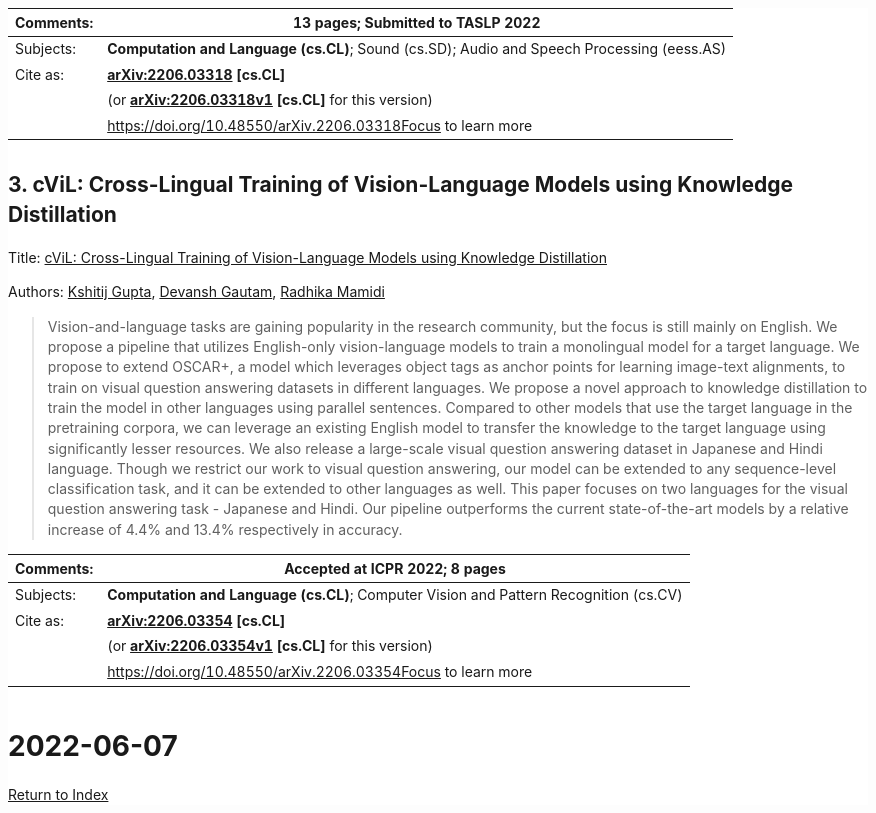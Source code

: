 | Comments: | 13 pages; Submitted to TASLP 2022                            |
| --------- | ------------------------------------------------------------ |
| Subjects: | **Computation and Language (cs.CL)**; Sound (cs.SD); Audio and Speech Processing (eess.AS) |
| Cite as:  | **[arXiv:2206.03318](https://arxiv.org/abs/2206.03318) [cs.CL]** |
|           | (or **[arXiv:2206.03318v1](https://arxiv.org/abs/2206.03318v1) [cs.CL]** for this version) |
|           | https://doi.org/10.48550/arXiv.2206.03318Focus to learn more |





<h2 id="2022-06-08-3">3. cViL: Cross-Lingual Training of Vision-Language Models using Knowledge Distillation
</h2>

Title: [cViL: Cross-Lingual Training of Vision-Language Models using Knowledge Distillation](https://arxiv.org/abs/2206.03354)

Authors: [Kshitij Gupta](https://arxiv.org/search/cs?searchtype=author&query=Gupta%2C+K), [Devansh Gautam](https://arxiv.org/search/cs?searchtype=author&query=Gautam%2C+D), [Radhika Mamidi](https://arxiv.org/search/cs?searchtype=author&query=Mamidi%2C+R)

> Vision-and-language tasks are gaining popularity in the research community, but the focus is still mainly on English. We propose a pipeline that utilizes English-only vision-language models to train a monolingual model for a target language. We propose to extend OSCAR+, a model which leverages object tags as anchor points for learning image-text alignments, to train on visual question answering datasets in different languages. We propose a novel approach to knowledge distillation to train the model in other languages using parallel sentences. Compared to other models that use the target language in the pretraining corpora, we can leverage an existing English model to transfer the knowledge to the target language using significantly lesser resources. We also release a large-scale visual question answering dataset in Japanese and Hindi language. Though we restrict our work to visual question answering, our model can be extended to any sequence-level classification task, and it can be extended to other languages as well. This paper focuses on two languages for the visual question answering task - Japanese and Hindi. Our pipeline outperforms the current state-of-the-art models by a relative increase of 4.4% and 13.4% respectively in accuracy.

| Comments: | Accepted at ICPR 2022; 8 pages                               |
| --------- | ------------------------------------------------------------ |
| Subjects: | **Computation and Language (cs.CL)**; Computer Vision and Pattern Recognition (cs.CV) |
| Cite as:  | **[arXiv:2206.03354](https://arxiv.org/abs/2206.03354) [cs.CL]** |
|           | (or **[arXiv:2206.03354v1](https://arxiv.org/abs/2206.03354v1) [cs.CL]** for this version) |
|           | https://doi.org/10.48550/arXiv.2206.03354Focus to learn more |







# 2022-06-07

[Return to Index](#Index)
